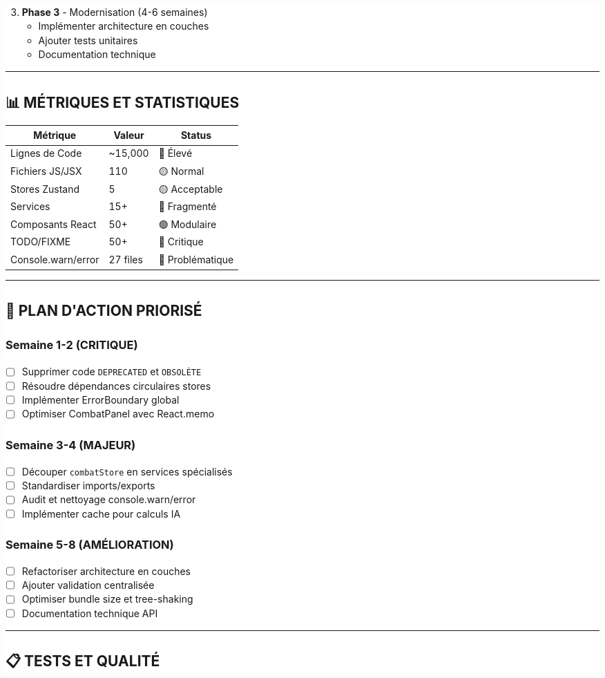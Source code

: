 3. **Phase 3** - Modernisation (4-6 semaines)
   - Implémenter architecture en couches
   - Ajouter tests unitaires
   - Documentation technique

---

## 📊 MÉTRIQUES ET STATISTIQUES

| Métrique | Valeur | Status |
|----------|---------|--------|
| Lignes de Code | ~15,000 | 🔴 Élevé |
| Fichiers JS/JSX | 110 | 🟡 Normal |
| Stores Zustand | 5 | 🟡 Acceptable |
| Services | 15+ | 🔴 Fragmenté |  
| Composants React | 50+ | 🟢 Modulaire |
| TODO/FIXME | 50+ | 🔴 Critique |
| Console.warn/error | 27 files | 🔴 Problématique |

---

## 🎯 PLAN D'ACTION PRIORISÉ

### Semaine 1-2 (CRITIQUE)
- [ ] Supprimer code `DEPRECATED` et `OBSOLÈTE`  
- [ ] Résoudre dépendances circulaires stores
- [ ] Implémenter ErrorBoundary global
- [ ] Optimiser CombatPanel avec React.memo

### Semaine 3-4 (MAJEUR)  
- [ ] Découper `combatStore` en services spécialisés
- [ ] Standardiser imports/exports
- [ ] Audit et nettoyage console.warn/error
- [ ] Implémenter cache pour calculs IA

### Semaine 5-8 (AMÉLIORATION)
- [ ] Refactoriser architecture en couches
- [ ] Ajouter validation centralisée 
- [ ] Optimiser bundle size et tree-shaking
- [ ] Documentation technique API

---

## 📋 TESTS ET QUALITÉ
